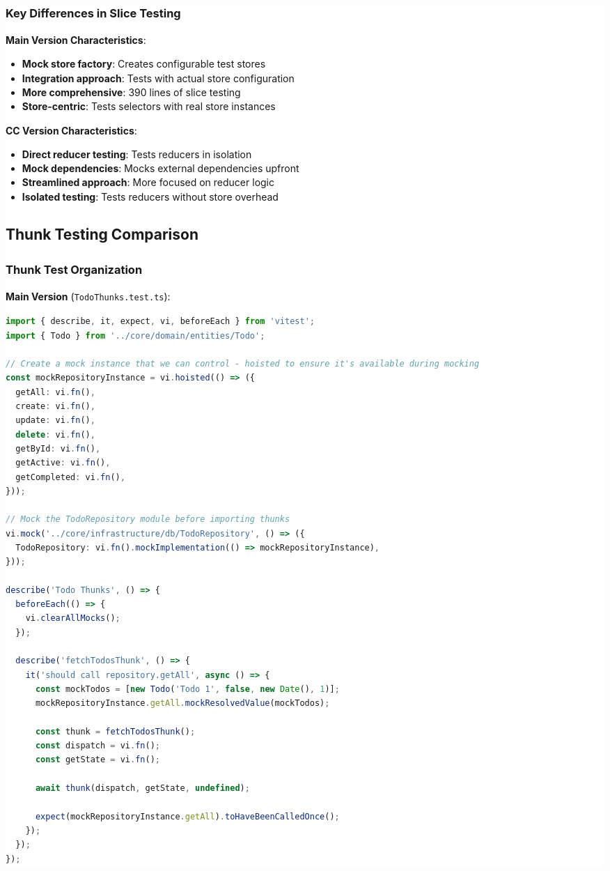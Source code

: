### Key Differences in Slice Testing

**Main Version Characteristics**:

- **Mock store factory**: Creates configurable test stores
- **Integration approach**: Tests with actual store configuration
- **More comprehensive**: 390 lines of slice testing
- **Store-centric**: Tests selectors with real store instances

**CC Version Characteristics**:

- **Direct reducer testing**: Tests reducers in isolation
- **Mock dependencies**: Mocks external dependencies upfront
- **Streamlined approach**: More focused on reducer logic
- **Isolated testing**: Tests reducers without store overhead

## Thunk Testing Comparison

### Thunk Test Organization

**Main Version** (`TodoThunks.test.ts`):

```typescript
import { describe, it, expect, vi, beforeEach } from 'vitest';
import { Todo } from '../core/domain/entities/Todo';

// Create a mock instance that we can control - hoisted to ensure it's available during mocking
const mockRepositoryInstance = vi.hoisted(() => ({
  getAll: vi.fn(),
  create: vi.fn(),
  update: vi.fn(),
  delete: vi.fn(),
  getById: vi.fn(),
  getActive: vi.fn(),
  getCompleted: vi.fn(),
}));

// Mock the TodoRepository module before importing thunks
vi.mock('../core/infrastructure/db/TodoRepository', () => ({
  TodoRepository: vi.fn().mockImplementation(() => mockRepositoryInstance),
}));

describe('Todo Thunks', () => {
  beforeEach(() => {
    vi.clearAllMocks();
  });

  describe('fetchTodosThunk', () => {
    it('should call repository.getAll', async () => {
      const mockTodos = [new Todo('Todo 1', false, new Date(), 1)];
      mockRepositoryInstance.getAll.mockResolvedValue(mockTodos);

      const thunk = fetchTodosThunk();
      const dispatch = vi.fn();
      const getState = vi.fn();

      await thunk(dispatch, getState, undefined);

      expect(mockRepositoryInstance.getAll).toHaveBeenCalledOnce();
    });
  });
});
```
